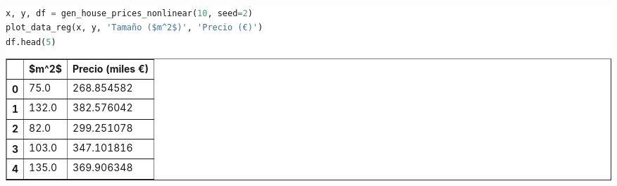 
```python
x, y, df = gen_house_prices_nonlinear(10, seed=2)
plot_data_reg(x, y, 'Tamaño ($m^2$)', 'Precio (€)')
df.head(5)
```




<div>
<style scoped>
    .dataframe tbody tr th:only-of-type {
        vertical-align: middle;
    }

    .dataframe tbody tr th {
        vertical-align: top;
    }

    .dataframe thead th {
        text-align: right;
    }
</style>
<table border="1" class="dataframe">
  <thead>
    <tr style="text-align: right;">
      <th></th>
      <th>$m^2$</th>
      <th>Precio (miles €)</th>
    </tr>
  </thead>
  <tbody>
    <tr>
      <th>0</th>
      <td>75.0</td>
      <td>268.854582</td>
    </tr>
    <tr>
      <th>1</th>
      <td>132.0</td>
      <td>382.576042</td>
    </tr>
    <tr>
      <th>2</th>
      <td>82.0</td>
      <td>299.251078</td>
    </tr>
    <tr>
      <th>3</th>
      <td>103.0</td>
      <td>347.101816</td>
    </tr>
    <tr>
      <th>4</th>
      <td>135.0</td>
      <td>369.906348</td>
    </tr>
  </tbody>
</table>
</div>
